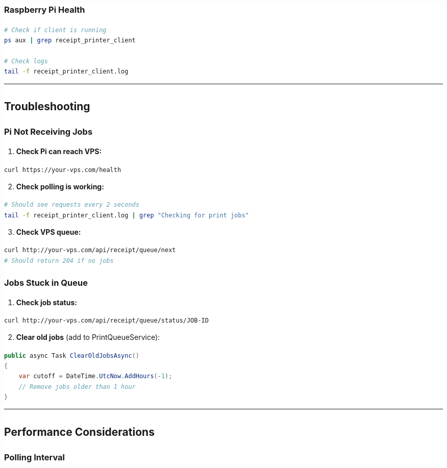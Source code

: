 ### Raspberry Pi Health

```bash
# Check if client is running
ps aux | grep receipt_printer_client

# Check logs
tail -f receipt_printer_client.log
```

---

## Troubleshooting

### Pi Not Receiving Jobs

1. **Check Pi can reach VPS:**
```bash
curl https://your-vps.com/health
```

2. **Check polling is working:**
```bash
# Should see requests every 2 seconds
tail -f receipt_printer_client.log | grep "Checking for print jobs"
```

3. **Check VPS queue:**
```bash
curl http://your-vps.com/api/receipt/queue/next
# Should return 204 if no jobs
```

### Jobs Stuck in Queue

1. **Check job status:**
```bash
curl http://your-vps.com/api/receipt/queue/status/JOB-ID
```

2. **Clear old jobs** (add to PrintQueueService):
```csharp
public async Task ClearOldJobsAsync()
{
    var cutoff = DateTime.UtcNow.AddHours(-1);
    // Remove jobs older than 1 hour
}
```

---

## Performance Considerations

### Polling Interval
